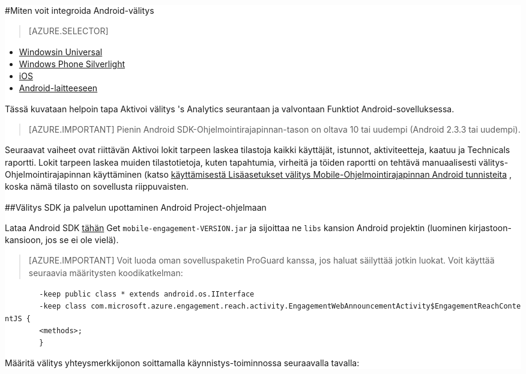 <properties
    pageTitle="Azure Mobile välitys Android SDK-integrointi"
    description="Uusimmat päivitykset ja Azure Mobile välitys Android SDK ohjeet"
    services="mobile-engagement"
    documentationCenter="mobile"
    authors="piyushjo"
    manager="dwrede"
    editor="" />

<tags
    ms.service="mobile-engagement"
    ms.workload="mobile"
    ms.tgt_pltfrm="mobile-android"
    ms.devlang="Java"
    ms.topic="article"
    ms.date="08/19/2016"
    ms.author="piyushjo" />

#<a name="how-to-integrate-engagement-on-android"></a>Miten voit integroida Android-välitys

> [AZURE.SELECTOR]
- [Windowsin Universal](mobile-engagement-windows-store-integrate-engagement.md)
- [Windows Phone Silverlight](mobile-engagement-windows-phone-integrate-engagement.md)
- [iOS](mobile-engagement-ios-integrate-engagement.md)
- [Android-laitteeseen](mobile-engagement-android-integrate-engagement.md)

Tässä kuvataan helpoin tapa Aktivoi välitys 's Analytics seurantaan ja valvontaan Funktiot Android-sovelluksessa.

> [AZURE.IMPORTANT] Pienin Android SDK-Ohjelmointirajapinnan-tason on oltava 10 tai uudempi (Android 2.3.3 tai uudempi).

Seuraavat vaiheet ovat riittävän Aktivoi lokit tarpeen laskea tilastoja kaikki käyttäjät, istunnot, aktiviteetteja, kaatuu ja Technicals raportti. Lokit tarpeen laskea muiden tilastotietoja, kuten tapahtumia, virheitä ja töiden raportti on tehtävä manuaalisesti välitys-Ohjelmointirajapinnan käyttäminen (katso [käyttämisestä Lisäasetukset välitys Mobile-Ohjelmointirajapinnan Android tunnisteita](mobile-engagement-android-use-engagement-api.md) , koska nämä tilasto on sovellusta riippuvaisten.

##<a name="embed-the-engagement-sdk-and-service-into-your-android-project"></a>Välitys SDK ja palvelun upottaminen Android Project-ohjelmaan

Lataa Android SDK [tähän](https://aka.ms/vq9mfn) Get `mobile-engagement-VERSION.jar` ja sijoittaa ne `libs` kansion Android projektin (luominen kirjastoon-kansioon, jos se ei ole vielä).

> [AZURE.IMPORTANT]
> Voit luoda oman sovelluspaketin ProGuard kanssa, jos haluat säilyttää jotkin luokat. Voit käyttää seuraavia määritysten koodikatkelman:
>
>
            -keep public class * extends android.os.IInterface
            -keep class com.microsoft.azure.engagement.reach.activity.EngagementWebAnnouncementActivity$EngagementReachContentJS {
            <methods>;
            }

Määritä välitys yhteysmerkkijonon soittamalla käynnistys-toiminnossa seuraavalla tavalla:


[Device API]: http://go.microsoft.com/?linkid=9876094
